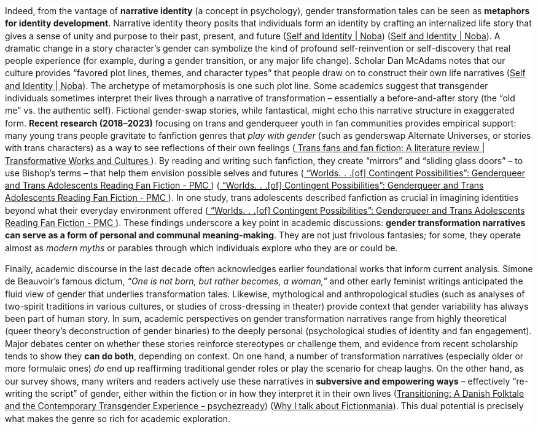 Indeed, from the vantage of **narrative identity** (a concept in psychology), gender transformation tales can be seen as **metaphors for identity development**. Narrative identity theory posits that individuals form an identity by crafting an internalized life story that gives a sense of unity and purpose to their past, present, and future ([Self and Identity | Noba](https://nobaproject.com/modules/self-and-identity#:~:text=narrative%20identity,McLean%2C%20Pasupathi%2C%20%26%20Pals%2C%202007)) ([Self and Identity | Noba](https://nobaproject.com/modules/self-and-identity#:~:text=Narrative%20identity%20An%20internalized%20and,the%20past%20and%20imagine%20the)). A dramatic change in a story character’s gender can symbolize the kind of profound self-reinvention or self-discovery that real people experience (for example, during a gender transition, or any major life change). Scholar Dan McAdams notes that our culture provides “favored plot lines, themes, and character types” that people draw on to construct their own life narratives ([Self and Identity | Noba](https://nobaproject.com/modules/self-and-identity#:~:text=strong%20effect%20of%20culture%20on,ideas%20that%20seem%20to%20resonate)). The archetype of metamorphosis is one such plot line. Some academics suggest that transgender individuals sometimes interpret their lives through a narrative of transformation – essentially a before-and-after story (the “old me” vs. the authentic self). Fictional gender-swap stories, while fantastical, might echo this narrative structure in exaggerated form. **Recent research (2018–2023)** focusing on trans and genderqueer youth in fan communities provides empirical support: many young trans people gravitate to fanfiction genres that *play with gender* (such as genderswap Alternate Universes, or stories with trans characters) as a way to see reflections of their own feelings ([
  Trans fans and fan fiction: A literature review
       | Transformative Works and Cultures
   ](https://journal.transformativeworks.org/index.php/twc/article/view/2309#:~:text=,appeal%20to%20trans%20fans%20specifically)). By reading and writing such fanfiction, they create “mirrors” and “sliding glass doors” – to use Bishop’s terms – that help them envision possible selves and futures ([
            “Worlds. . .[of] Contingent Possibilities”: Genderqueer and Trans Adolescents Reading Fan Fiction - PMC
](https://pmc.ncbi.nlm.nih.gov/articles/PMC9616102/#:~:text=therefore%20been%20envisioned%20as%20dissenting%2C,ways%20of%20identifying%20elided%20elsewhere)) ([
            “Worlds. . .[of] Contingent Possibilities”: Genderqueer and Trans Adolescents Reading Fan Fiction - PMC
](https://pmc.ncbi.nlm.nih.gov/articles/PMC9616102/#:~:text=This%20article%20explores%20the%20importance,fiction%20and%20its%20surrounding%20communities)). In one study, trans adolescents described fanfiction as crucial in imagining identities beyond what their everyday environment offered ([
            “Worlds. . .[of] Contingent Possibilities”: Genderqueer and Trans Adolescents Reading Fan Fiction - PMC
](https://pmc.ncbi.nlm.nih.gov/articles/PMC9616102/#:~:text=This%20article%20explores%20the%20importance,fiction%20and%20its%20surrounding%20communities)). These findings underscore a key point in academic discussions: **gender transformation narratives can serve as a form of personal and communal meaning-making**. They are not just frivolous fantasies; for some, they operate almost as *modern myths* or parables through which individuals explore who they are or could be.

Finally, academic discourse in the last decade often acknowledges earlier foundational works that inform current analysis. Simone de Beauvoir’s famous dictum, *“One is not born, but rather becomes, a woman,”* and other early feminist writings anticipated the fluid view of gender that underlies transformation tales. Likewise, mythological and anthropological studies (such as analyses of two-spirit traditions in various cultures, or studies of cross-dressing in theater) provide context that gender variability has always been part of human story. In sum, academic perspectives on gender transformation narratives range from highly theoretical (queer theory’s deconstruction of gender binaries) to the deeply personal (psychological studies of identity and fan engagement). Major debates center on whether these stories reinforce stereotypes or challenge them, and evidence from recent scholarship tends to show they **can do both**, depending on context. On one hand, a number of transformation narratives (especially older or more formulaic ones) *do* end up reaffirming traditional gender roles or play the scenario for cheap laughs. On the other hand, as our survey shows, many writers and readers actively use these narratives in **subversive and empowering ways** – effectively “re-writing the script” of gender, either within the fiction or in how they interpret it in their own lives ([Transitioning: A Danish Folktale and the Contemporary Transgender Experience – psychezready](https://psychezready.com/2016/10/19/danish-transgender-folktale/#:~:text=type%20in%20Unsettling%20Assumptions,increase%20in%20power%20and%20expression)) ([Why I talk about Fictionmania](https://episodes.ghost.io/why-i-talk-about-fictionmania/#:~:text=The%20reason%20so%20many%20stories,expression%20as%20fulfilling%20and%20uncoerced)). This dual potential is precisely what makes the genre so rich for academic exploration.
